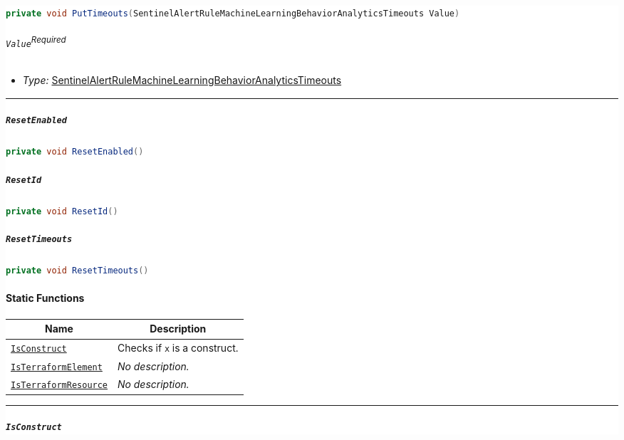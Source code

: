 ```csharp
private void PutTimeouts(SentinelAlertRuleMachineLearningBehaviorAnalyticsTimeouts Value)
```

###### `Value`<sup>Required</sup> <a name="Value" id="@cdktf/provider-azurerm.sentinelAlertRuleMachineLearningBehaviorAnalytics.SentinelAlertRuleMachineLearningBehaviorAnalytics.putTimeouts.parameter.value"></a>

- *Type:* <a href="#@cdktf/provider-azurerm.sentinelAlertRuleMachineLearningBehaviorAnalytics.SentinelAlertRuleMachineLearningBehaviorAnalyticsTimeouts">SentinelAlertRuleMachineLearningBehaviorAnalyticsTimeouts</a>

---

##### `ResetEnabled` <a name="ResetEnabled" id="@cdktf/provider-azurerm.sentinelAlertRuleMachineLearningBehaviorAnalytics.SentinelAlertRuleMachineLearningBehaviorAnalytics.resetEnabled"></a>

```csharp
private void ResetEnabled()
```

##### `ResetId` <a name="ResetId" id="@cdktf/provider-azurerm.sentinelAlertRuleMachineLearningBehaviorAnalytics.SentinelAlertRuleMachineLearningBehaviorAnalytics.resetId"></a>

```csharp
private void ResetId()
```

##### `ResetTimeouts` <a name="ResetTimeouts" id="@cdktf/provider-azurerm.sentinelAlertRuleMachineLearningBehaviorAnalytics.SentinelAlertRuleMachineLearningBehaviorAnalytics.resetTimeouts"></a>

```csharp
private void ResetTimeouts()
```

#### Static Functions <a name="Static Functions" id="Static Functions"></a>

| **Name** | **Description** |
| --- | --- |
| <code><a href="#@cdktf/provider-azurerm.sentinelAlertRuleMachineLearningBehaviorAnalytics.SentinelAlertRuleMachineLearningBehaviorAnalytics.isConstruct">IsConstruct</a></code> | Checks if `x` is a construct. |
| <code><a href="#@cdktf/provider-azurerm.sentinelAlertRuleMachineLearningBehaviorAnalytics.SentinelAlertRuleMachineLearningBehaviorAnalytics.isTerraformElement">IsTerraformElement</a></code> | *No description.* |
| <code><a href="#@cdktf/provider-azurerm.sentinelAlertRuleMachineLearningBehaviorAnalytics.SentinelAlertRuleMachineLearningBehaviorAnalytics.isTerraformResource">IsTerraformResource</a></code> | *No description.* |

---

##### `IsConstruct` <a name="IsConstruct" id="@cdktf/provider-azurerm.sentinelAlertRuleMachineLearningBehaviorAnalytics.SentinelAlertRuleMachineLearningBehaviorAnalytics.isConstruct"></a>

